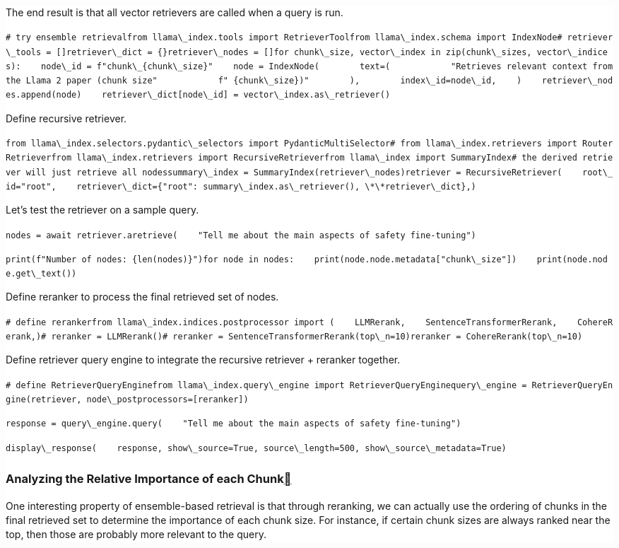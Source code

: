 The end result is that all vector retrievers are called when a query is run.


```
# try ensemble retrievalfrom llama\_index.tools import RetrieverToolfrom llama\_index.schema import IndexNode# retriever\_tools = []retriever\_dict = {}retriever\_nodes = []for chunk\_size, vector\_index in zip(chunk\_sizes, vector\_indices):    node\_id = f"chunk\_{chunk\_size}"    node = IndexNode(        text=(            "Retrieves relevant context from the Llama 2 paper (chunk size"            f" {chunk\_size})"        ),        index\_id=node\_id,    )    retriever\_nodes.append(node)    retriever\_dict[node\_id] = vector\_index.as\_retriever()
```
Define recursive retriever.


```
from llama\_index.selectors.pydantic\_selectors import PydanticMultiSelector# from llama\_index.retrievers import RouterRetrieverfrom llama\_index.retrievers import RecursiveRetrieverfrom llama\_index import SummaryIndex# the derived retriever will just retrieve all nodessummary\_index = SummaryIndex(retriever\_nodes)retriever = RecursiveRetriever(    root\_id="root",    retriever\_dict={"root": summary\_index.as\_retriever(), \*\*retriever\_dict},)
```
Let’s test the retriever on a sample query.


```
nodes = await retriever.aretrieve(    "Tell me about the main aspects of safety fine-tuning")
```

```
print(f"Number of nodes: {len(nodes)}")for node in nodes:    print(node.node.metadata["chunk\_size"])    print(node.node.get\_text())
```
Define reranker to process the final retrieved set of nodes.


```
# define rerankerfrom llama\_index.indices.postprocessor import (    LLMRerank,    SentenceTransformerRerank,    CohereRerank,)# reranker = LLMRerank()# reranker = SentenceTransformerRerank(top\_n=10)reranker = CohereRerank(top\_n=10)
```
Define retriever query engine to integrate the recursive retriever + reranker together.


```
# define RetrieverQueryEnginefrom llama\_index.query\_engine import RetrieverQueryEnginequery\_engine = RetrieverQueryEngine(retriever, node\_postprocessors=[reranker])
```

```
response = query\_engine.query(    "Tell me about the main aspects of safety fine-tuning")
```

```
display\_response(    response, show\_source=True, source\_length=500, show\_source\_metadata=True)
```
### Analyzing the Relative Importance of each Chunk[](#analyzing-the-relative-importance-of-each-chunk "Permalink to this heading")

One interesting property of ensemble-based retrieval is that through reranking, we can actually use the ordering of chunks in the final retrieved set to determine the importance of each chunk size. For instance, if certain chunk sizes are always ranked near the top, then those are probably more relevant to the query.
